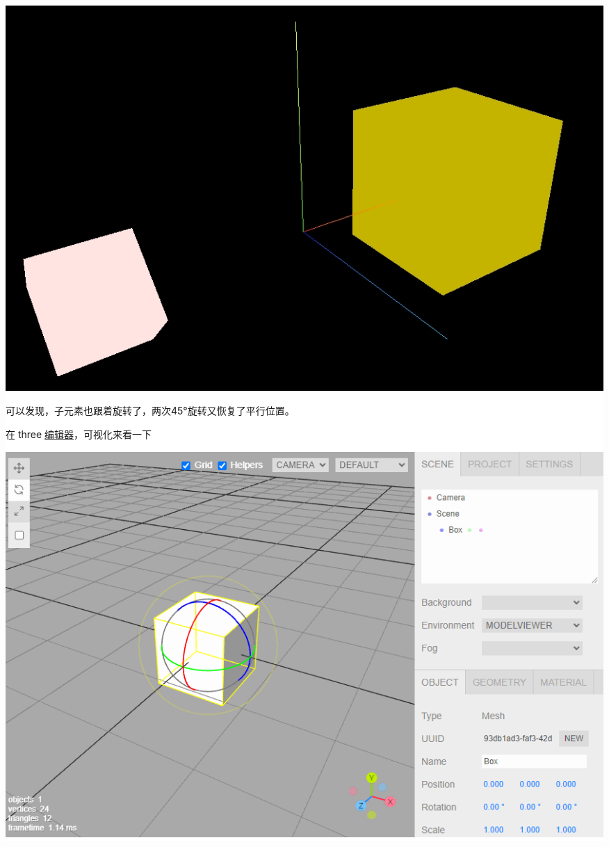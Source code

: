 ![](./public/readme/10.png)

可以发现，子元素也跟着旋转了，两次45°旋转又恢复了平行位置。

在 three [编辑器](https://threejs.org/editor/)，可视化来看一下

![](./public/readme/11.gif)
